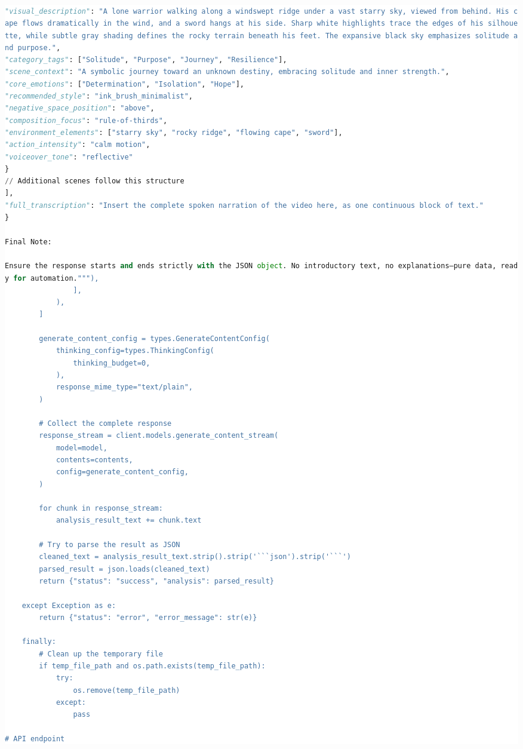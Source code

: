 ```python
"visual_description": "A lone warrior walking along a windswept ridge under a vast starry sky, viewed from behind. His cape flows dramatically in the wind, and a sword hangs at his side. Sharp white highlights trace the edges of his silhouette, while subtle gray shading defines the rocky terrain beneath his feet. The expansive black sky emphasizes solitude and purpose.",
"category_tags": ["Solitude", "Purpose", "Journey", "Resilience"],
"scene_context": "A symbolic journey toward an unknown destiny, embracing solitude and inner strength.",
"core_emotions": ["Determination", "Isolation", "Hope"],
"recommended_style": "ink_brush_minimalist",
"negative_space_position": "above",
"composition_focus": "rule-of-thirds",
"environment_elements": ["starry sky", "rocky ridge", "flowing cape", "sword"],
"action_intensity": "calm motion",
"voiceover_tone": "reflective"
}
// Additional scenes follow this structure
],
"full_transcription": "Insert the complete spoken narration of the video here, as one continuous block of text."
}

Final Note:

Ensure the response starts and ends strictly with the JSON object. No introductory text, no explanations—pure data, ready for automation."""),
                ],
            ),
        ]
        
        generate_content_config = types.GenerateContentConfig(
            thinking_config=types.ThinkingConfig(
                thinking_budget=0,
            ),
            response_mime_type="text/plain",
        )

        # Collect the complete response
        response_stream = client.models.generate_content_stream(
            model=model,
            contents=contents,
            config=generate_content_config,
        )
        
        for chunk in response_stream:
            analysis_result_text += chunk.text

        # Try to parse the result as JSON
        cleaned_text = analysis_result_text.strip().strip('```json').strip('```')
        parsed_result = json.loads(cleaned_text)
        return {"status": "success", "analysis": parsed_result}

    except Exception as e:
        return {"status": "error", "error_message": str(e)}

    finally:
        # Clean up the temporary file
        if temp_file_path and os.path.exists(temp_file_path):
            try:
                os.remove(temp_file_path)
            except:
                pass

# API endpoint
```